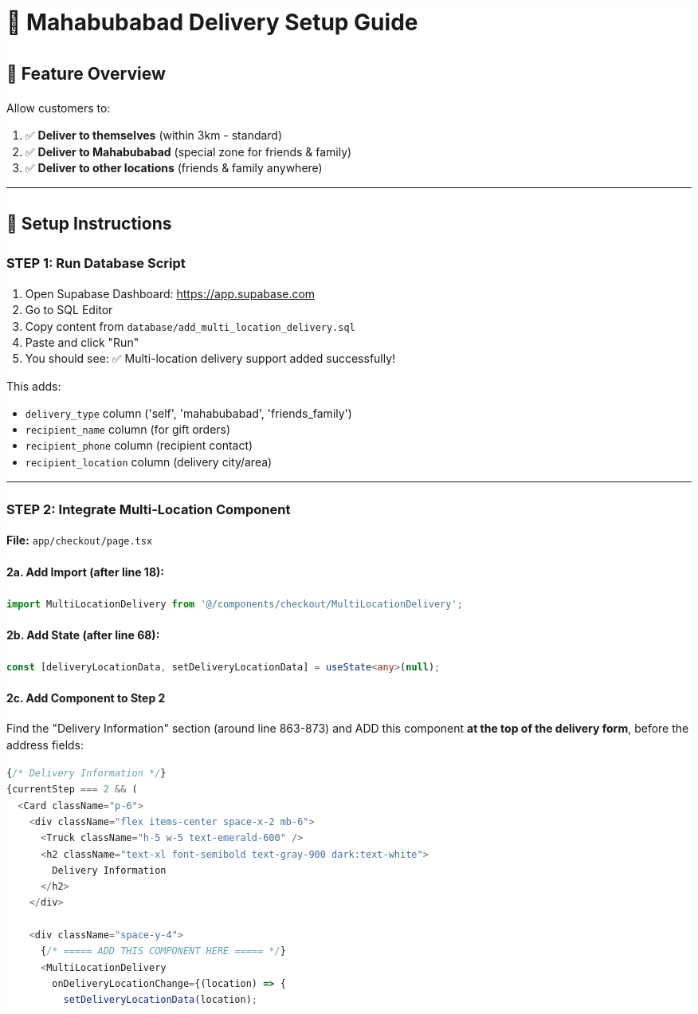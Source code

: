 # 🎁 Mahabubabad Delivery Setup Guide

## 🎯 **Feature Overview**

Allow customers to:
1. ✅ **Deliver to themselves** (within 3km - standard)
2. ✅ **Deliver to Mahabubabad** (special zone for friends & family)
3. ✅ **Deliver to other locations** (friends & family anywhere)

---

## 🚀 **Setup Instructions**

### **STEP 1: Run Database Script**

1. Open Supabase Dashboard: https://app.supabase.com
2. Go to SQL Editor
3. Copy content from `database/add_multi_location_delivery.sql`
4. Paste and click "Run"
5. You should see: ✅ Multi-location delivery support added successfully!

This adds:
- `delivery_type` column ('self', 'mahabubabad', 'friends_family')
- `recipient_name` column (for gift orders)
- `recipient_phone` column (recipient contact)
- `recipient_location` column (delivery city/area)

---

### **STEP 2: Integrate Multi-Location Component**

**File:** `app/checkout/page.tsx`

#### **2a. Add Import** (after line 18):
```typescript
import MultiLocationDelivery from '@/components/checkout/MultiLocationDelivery';
```

#### **2b. Add State** (after line 68):
```typescript
const [deliveryLocationData, setDeliveryLocationData] = useState<any>(null);
```

#### **2c. Add Component to Step 2**

Find the "Delivery Information" section (around line 863-873) and ADD this component **at the top of the delivery form**, before the address fields:

```typescript
{/* Delivery Information */}
{currentStep === 2 && (
  <Card className="p-6">
    <div className="flex items-center space-x-2 mb-6">
      <Truck className="h-5 w-5 text-emerald-600" />
      <h2 className="text-xl font-semibold text-gray-900 dark:text-white">
        Delivery Information
      </h2>
    </div>

    <div className="space-y-4">
      {/* ===== ADD THIS COMPONENT HERE ===== */}
      <MultiLocationDelivery 
        onDeliveryLocationChange={(location) => {
          setDeliveryLocationData(location);
```